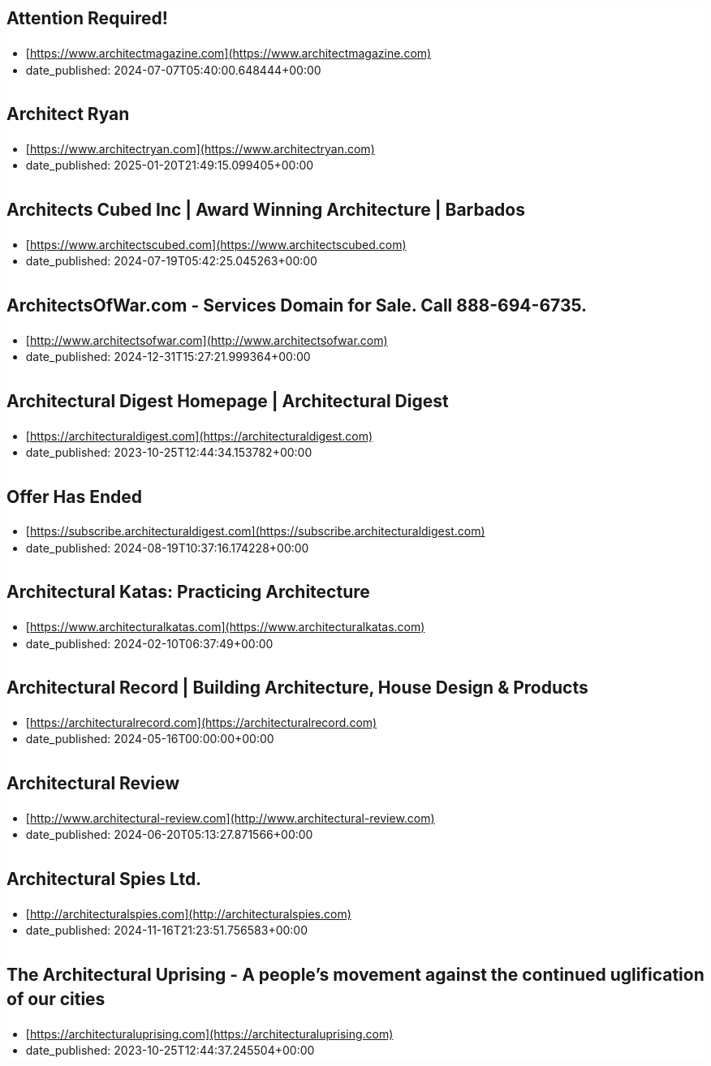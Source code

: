  ## Attention Required!
 - [https://www.architectmagazine.com](https://www.architectmagazine.com)
 - date_published: 2024-07-07T05:40:00.648444+00:00

 ## Architect Ryan
 - [https://www.architectryan.com](https://www.architectryan.com)
 - date_published: 2025-01-20T21:49:15.099405+00:00

 ## Architects Cubed Inc | Award Winning Architecture | Barbados
 - [https://www.architectscubed.com](https://www.architectscubed.com)
 - date_published: 2024-07-19T05:42:25.045263+00:00

 ## ArchitectsOfWar.com - Services Domain for Sale. Call 888-694-6735.
 - [http://www.architectsofwar.com](http://www.architectsofwar.com)
 - date_published: 2024-12-31T15:27:21.999364+00:00

 ## Architectural Digest Homepage | Architectural Digest
 - [https://architecturaldigest.com](https://architecturaldigest.com)
 - date_published: 2023-10-25T12:44:34.153782+00:00

 ## Offer Has Ended
 - [https://subscribe.architecturaldigest.com](https://subscribe.architecturaldigest.com)
 - date_published: 2024-08-19T10:37:16.174228+00:00

 ## Architectural Katas: Practicing Architecture
 - [https://www.architecturalkatas.com](https://www.architecturalkatas.com)
 - date_published: 2024-02-10T06:37:49+00:00

 ## Architectural Record | Building Architecture, House Design & Products
 - [https://architecturalrecord.com](https://architecturalrecord.com)
 - date_published: 2024-05-16T00:00:00+00:00

 ## Architectural Review
 - [http://www.architectural-review.com](http://www.architectural-review.com)
 - date_published: 2024-06-20T05:13:27.871566+00:00

 ## Architectural Spies Ltd.
 - [http://architecturalspies.com](http://architecturalspies.com)
 - date_published: 2024-11-16T21:23:51.756583+00:00

 ## The Architectural Uprising - A people’s movement against the continued uglification of our cities
 - [https://architecturaluprising.com](https://architecturaluprising.com)
 - date_published: 2023-10-25T12:44:37.245504+00:00
